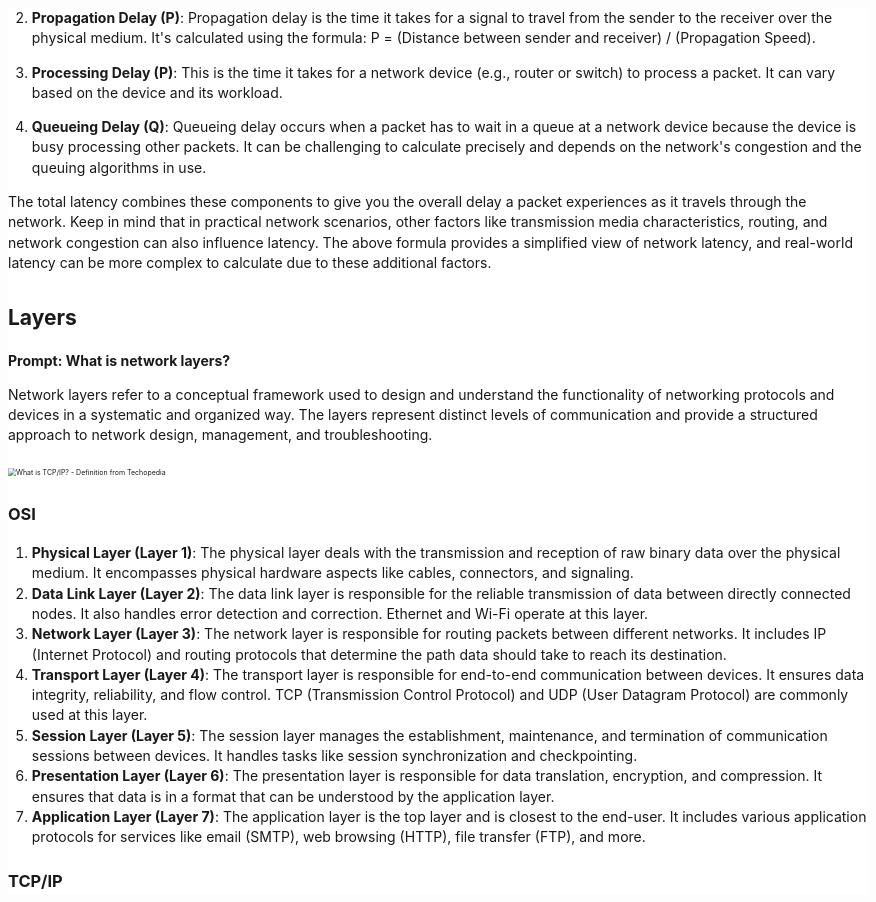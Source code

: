 2. **Propagation Delay (P)**: Propagation delay is the time it takes for a signal to travel from the sender to the receiver over the physical medium. It's calculated using the formula: P = (Distance between sender and receiver) / (Propagation Speed).

3. **Processing Delay (P)**: This is the time it takes for a network device (e.g., router or switch) to process a packet. It can vary based on the device and its workload.

4. **Queueing Delay (Q)**: Queueing delay occurs when a packet has to wait in a queue at a network device because the device is busy processing other packets. It can be challenging to calculate precisely and depends on the network's congestion and the queuing algorithms in use.

The total latency combines these components to give you the overall delay a packet experiences as it travels through the network. Keep in mind that in practical network scenarios, other factors like transmission media characteristics, routing, and network congestion can also influence latency. The above formula provides a simplified view of network latency, and real-world latency can be more complex to calculate due to these additional factors.

## Layers

**Prompt: What is network layers?**

Network layers refer to a conceptual framework used to design and understand the functionality of networking protocols and devices in a systematic and organized way. The layers represent distinct levels of communication and provide a structured approach to network design, management, and troubleshooting.

<img src="../../Images/2335a085-5678-472d-8bf6-509f073cce6c.png" alt="What is TCP/IP? - Definition from Techopedia" style="zoom:50%;" />

### OSI

1. **Physical Layer (Layer 1)**: The physical layer deals with the transmission and reception of raw binary data over the physical medium. It encompasses physical hardware aspects like cables, connectors, and signaling.
2. **Data Link Layer (Layer 2)**: The data link layer is responsible for the reliable transmission of data between directly connected nodes. It also handles error detection and correction. Ethernet and Wi-Fi operate at this layer.
3. **Network Layer (Layer 3)**: The network layer is responsible for routing packets between different networks. It includes IP (Internet Protocol) and routing protocols that determine the path data should take to reach its destination.
4. **Transport Layer (Layer 4)**: The transport layer is responsible for end-to-end communication between devices. It ensures data integrity, reliability, and flow control. TCP (Transmission Control Protocol) and UDP (User Datagram Protocol) are commonly used at this layer.
5. **Session Layer (Layer 5)**: The session layer manages the establishment, maintenance, and termination of communication sessions between devices. It handles tasks like session synchronization and checkpointing.
6. **Presentation Layer (Layer 6)**: The presentation layer is responsible for data translation, encryption, and compression. It ensures that data is in a format that can be understood by the application layer.
7. **Application Layer (Layer 7)**: The application layer is the top layer and is closest to the end-user. It includes various application protocols for services like email (SMTP), web browsing (HTTP), file transfer (FTP), and more.

### TCP/IP
